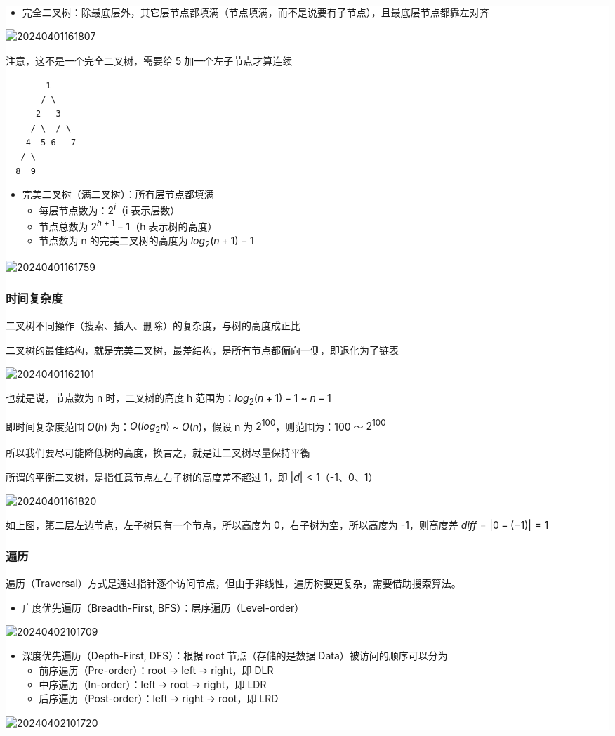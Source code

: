 - 完全二叉树：除最底层外，其它层节点都填满（节点填满，而不是说要有子节点），且最底层节点都靠左对齐

![20240401161807](https://image.zuoright.com/20240401161807.png)

注意，这不是一个完全二叉树，需要给 5 加一个左子节点才算连续

```text
        1
       / \
      2   3
     / \  / \
    4  5 6   7
   / \
  8  9
```

- 完美二叉树（满二叉树）：所有层节点都填满
    - 每层节点数为：$2^i$（i 表示层数）
    - 节点总数为 $2^{h+1} - 1$（h 表示树的高度）
    - 节点数为 n 的完美二叉树的高度为 $log_2(n+1) - 1$

![20240401161759](https://image.zuoright.com/20240401161759.png)

### 时间复杂度

二叉树不同操作（搜索、插入、删除）的复杂度，与树的高度成正比

二叉树的最佳结构，就是完美二叉树，最差结构，是所有节点都偏向一侧，即退化为了链表

![20240401162101](https://image.zuoright.com/20240401162101.png)

也就是说，节点数为 n 时，二叉树的高度 h 范围为：$log_2(n+1) - 1$ ~ $n-1$

即时间复杂度范围 $O(h)$ 为：$O(log_2n)$ ~ $O(n)$，假设 n 为 $2^{100}$，则范围为：$100$ ～ $2^{100}$

所以我们要尽可能降低树的高度，换言之，就是让二叉树尽量保持平衡

所谓的平衡二叉树，是指任意节点左右子树的高度差不超过 1，即 $|d|<1$（-1、0、1）

![20240401161820](https://image.zuoright.com/20240401161820.png)

如上图，第二层左边节点，左子树只有一个节点，所以高度为 0，右子树为空，所以高度为 -1，则高度差 $diff = |0 - (-1)| = 1$

### 遍历

遍历（Traversal）方式是通过指针逐个访问节点，但由于非线性，遍历树要更复杂，需要借助搜索算法。

- 广度优先遍历（Breadth-First, BFS）：层序遍历（Level-order）

![20240402101709](https://image.zuoright.com/20240402101709.png)

- 深度优先遍历（Depth-First, DFS）：根据 root 节点（存储的是数据 Data）被访问的顺序可以分为
    - 前序遍历（Pre-order）：root -> left -> right，即 DLR
    - 中序遍历（In-order）：left -> root -> right，即 LDR
    - 后序遍历（Post-order）：left -> right -> root，即 LRD

![20240402101720](https://image.zuoright.com/20240402101720.png)
